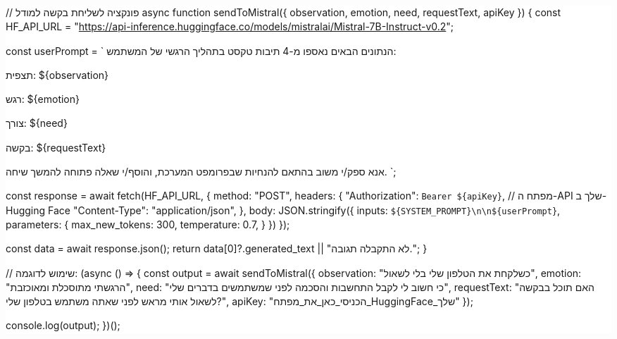 // פונקציה לשליחת בקשה למודל
async function sendToMistral({ observation, emotion, need, requestText, apiKey }) {
  const HF_API_URL = "https://api-inference.huggingface.co/models/mistralai/Mistral-7B-Instruct-v0.2";

  const userPrompt = `
הנתונים הבאים נאספו מ-4 תיבות טקסט בתהליך הרגשי של המשתמש:

תצפית:
${observation}

רגש:
${emotion}

צורך:
${need}

בקשה:
${requestText}

אנא ספק/י משוב בהתאם להנחיות שבפרומפט המערכת, והוסף/י שאלה פתוחה להמשך שיחה.
`;

  const response = await fetch(HF_API_URL, {
    method: "POST",
    headers: {
      "Authorization": `Bearer ${apiKey}`, // מפתח ה-API שלך ב-Hugging Face
      "Content-Type": "application/json",
    },
    body: JSON.stringify({
      inputs: `${SYSTEM_PROMPT}\n\n${userPrompt}`,
      parameters: {
        max_new_tokens: 300,
        temperature: 0.7,
      }
    })
  });

  const data = await response.json();
  return data[0]?.generated_text || "לא התקבלה תגובה.";
}

// שימוש לדוגמה:
(async () => {
  const output = await sendToMistral({
    observation: "כשלקחת את הטלפון שלי בלי לשאול",
    emotion: "הרגשתי מתוסכלת ומאוכזבת",
    need: "כי חשוב לי לקבל התחשבות והסכמה לפני שמשתמשים בדברים שלי",
    requestText: "האם תוכל בבקשה לשאול אותי מראש לפני שאתה משתמש בטלפון שלי?",
    apiKey: "הכניסי_כאן_את_מפתח_HuggingFace_שלך"
  });

  console.log(output);
})();

